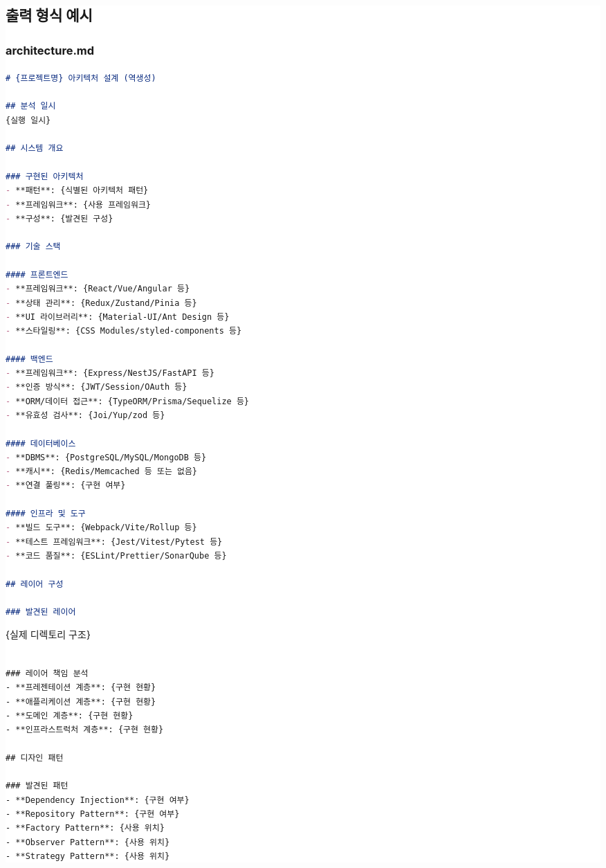 ## 출력 형식 예시

### architecture.md

```markdown
# {프로젝트명} 아키텍처 설계 (역생성)

## 분석 일시
{실행 일시}

## 시스템 개요

### 구현된 아키텍처
- **패턴**: {식별된 아키텍처 패턴}
- **프레임워크**: {사용 프레임워크}
- **구성**: {발견된 구성}

### 기술 스택

#### 프론트엔드
- **프레임워크**: {React/Vue/Angular 등}
- **상태 관리**: {Redux/Zustand/Pinia 등}
- **UI 라이브러리**: {Material-UI/Ant Design 등}
- **스타일링**: {CSS Modules/styled-components 등}

#### 백엔드
- **프레임워크**: {Express/NestJS/FastAPI 등}
- **인증 방식**: {JWT/Session/OAuth 등}
- **ORM/데이터 접근**: {TypeORM/Prisma/Sequelize 등}
- **유효성 검사**: {Joi/Yup/zod 등}

#### 데이터베이스
- **DBMS**: {PostgreSQL/MySQL/MongoDB 등}
- **캐시**: {Redis/Memcached 등 또는 없음}
- **연결 풀링**: {구현 여부}

#### 인프라 및 도구
- **빌드 도구**: {Webpack/Vite/Rollup 등}
- **테스트 프레임워크**: {Jest/Vitest/Pytest 등}
- **코드 품질**: {ESLint/Prettier/SonarQube 등}

## 레이어 구성

### 발견된 레이어
```
{실제 디렉토리 구조}
```

### 레이어 책임 분석
- **프레젠테이션 계층**: {구현 현황}
- **애플리케이션 계층**: {구현 현황}
- **도메인 계층**: {구현 현황}
- **인프라스트럭처 계층**: {구현 현황}

## 디자인 패턴

### 발견된 패턴
- **Dependency Injection**: {구현 여부}
- **Repository Pattern**: {구현 여부}
- **Factory Pattern**: {사용 위치}
- **Observer Pattern**: {사용 위치}
- **Strategy Pattern**: {사용 위치}

```
